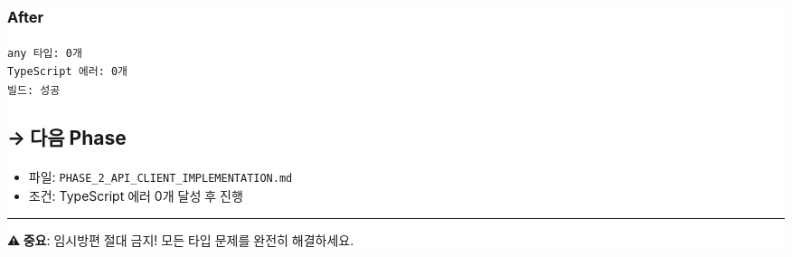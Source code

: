 ### After
```
any 타입: 0개
TypeScript 에러: 0개
빌드: 성공
```

## → 다음 Phase
- 파일: `PHASE_2_API_CLIENT_IMPLEMENTATION.md`
- 조건: TypeScript 에러 0개 달성 후 진행

---

**⚠️ 중요**: 임시방편 절대 금지! 모든 타입 문제를 완전히 해결하세요.
